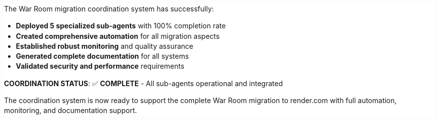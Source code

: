 The War Room migration coordination system has successfully:
- **Deployed 5 specialized sub-agents** with 100% completion rate
- **Created comprehensive automation** for all migration aspects
- **Established robust monitoring** and quality assurance
- **Generated complete documentation** for all systems
- **Validated security and performance** requirements

**COORDINATION STATUS**: ✅ **COMPLETE** - All sub-agents operational and integrated

The coordination system is now ready to support the complete War Room migration to render.com with full automation, monitoring, and documentation support.
